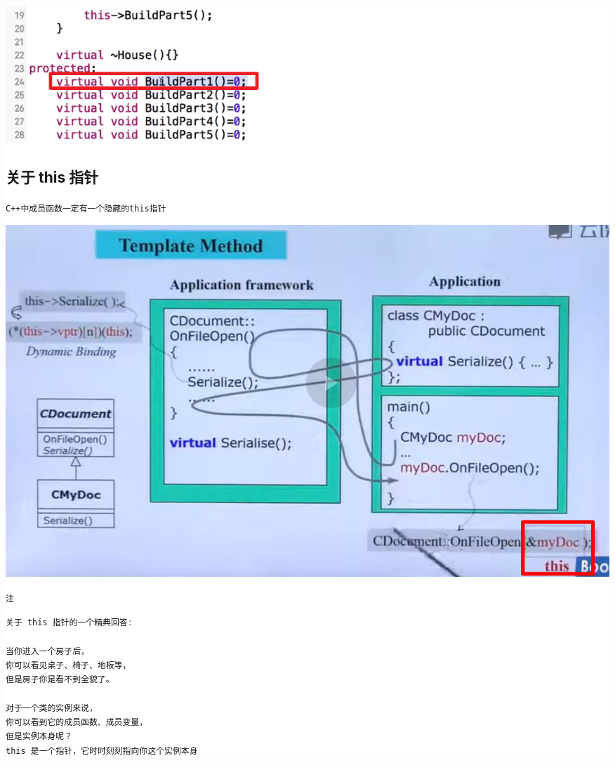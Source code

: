    <img src="C++基础知识.assets/image-20211109193027071.png" alt="image-20211109193027071" style="zoom:80%;" />



## 关于 this 指针

`C++中成员函数一定有一个隐藏的this指针`

![image-20211103191840512](C++基础知识.assets/image-20211103191840512.png)



`注`

```swift
关于 this 指针的一个精典回答:

当你进入一个房子后，
你可以看见桌子、椅子、地板等，
但是房子你是看不到全貌了。

对于一个类的实例来说，
你可以看到它的成员函数、成员变量，
但是实例本身呢？
this 是一个指针，它时时刻刻指向你这个实例本身
```
